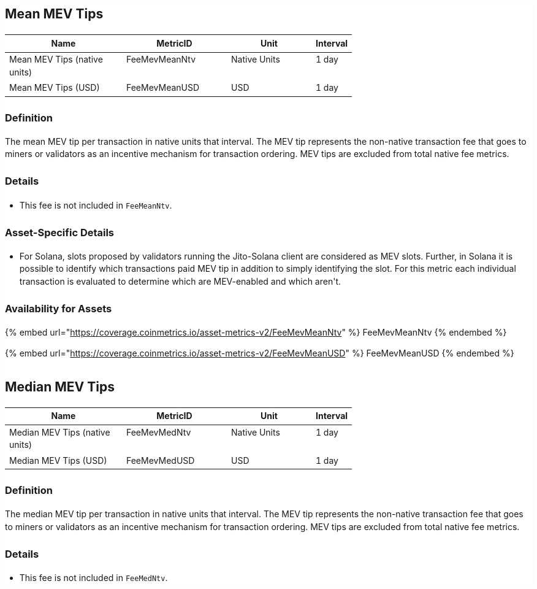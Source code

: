 ## Mean MEV Tips <a href="#adractcont" id="adractcont"></a>

<table><thead><tr><th width="177">Name</th><th width="157">MetricID</th><th width="124">Unit</th><th>Interval</th></tr></thead><tbody><tr><td>Mean MEV Tips (native units)</td><td>FeeMevMeanNtv</td><td>Native Units</td><td>1 day</td></tr><tr><td>Mean MEV Tips (USD)</td><td>FeeMevMeanUSD</td><td>USD</td><td>1 day</td></tr></tbody></table>

### Definition

The mean MEV tip per transaction in native units that interval. The MEV tip represents the non-native transaction fee that goes to miners or validators as an incentive mechanism for transaction ordering. MEV tips are excluded from total native fee metrics.

### Details

* This fee is not included in `FeeMeanNtv`.&#x20;

### **Asset-Specific Details**

* For Solana, slots proposed by validators running the Jito-Solana client are considered as MEV slots. Further, in Solana it is possible to identify which transactions paid MEV tip in addition to simply identifying the slot. For this metric each individual transaction is evaluated to determine which are MEV-enabled and which aren't.

### Availability for Assets

{% embed url="https://coverage.coinmetrics.io/asset-metrics-v2/FeeMevMeanNtv" %}
FeeMevMeanNtv
{% endembed %}

{% embed url="https://coverage.coinmetrics.io/asset-metrics-v2/FeeMevMeanUSD" %}
FeeMevMeanUSD
{% endembed %}

## Median MEV Tips <a href="#adractcont" id="adractcont"></a>

<table><thead><tr><th width="177">Name</th><th width="157">MetricID</th><th width="124">Unit</th><th>Interval</th></tr></thead><tbody><tr><td>Median MEV Tips (native units)</td><td>FeeMevMedNtv</td><td>Native Units</td><td>1 day</td></tr><tr><td>Median MEV Tips (USD)</td><td>FeeMevMedUSD</td><td>USD</td><td>1 day</td></tr></tbody></table>

### Definition

The median MEV tip per transaction in native units that interval. The MEV tip represents the non-native transaction fee that goes to miners or validators as an incentive mechanism for transaction ordering. MEV tips are excluded from total native fee metrics.

### Details

* This fee is not included in `FeeMedNtv`.&#x20;
